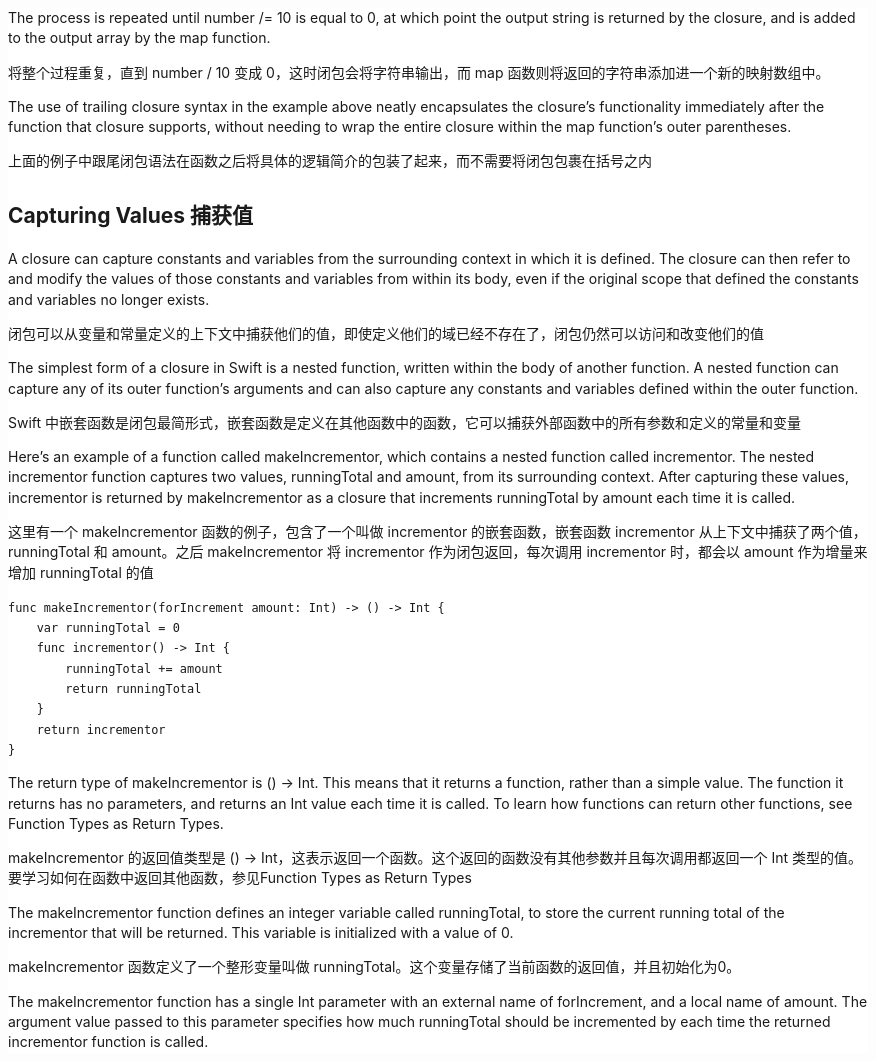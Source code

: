 The process is repeated until number /= 10 is equal to 0, at which point the output string is returned by the closure, and is added to the output array by the map function.

将整个过程重复，直到 number / 10 变成 0，这时闭包会将字符串输出，而 map 函数则将返回的字符串添加进一个新的映射数组中。

The use of trailing closure syntax in the example above neatly encapsulates the closure’s functionality immediately after the function that closure supports, without needing to wrap the entire closure within the map function’s outer parentheses.

上面的例子中跟尾闭包语法在函数之后将具体的逻辑简介的包装了起来，而不需要将闭包包裹在括号之内

## Capturing Values 捕获值

A closure can capture constants and variables from the surrounding context in which it is defined. The closure can then refer to and modify the values of those constants and variables from within its body, even if the original scope that defined the constants and variables no longer exists.

闭包可以从变量和常量定义的上下文中捕获他们的值，即使定义他们的域已经不存在了，闭包仍然可以访问和改变他们的值

The simplest form of a closure in Swift is a nested function, written within the body of another function. A nested function can capture any of its outer function’s arguments and can also capture any constants and variables defined within the outer function.

Swift 中嵌套函数是闭包最简形式，嵌套函数是定义在其他函数中的函数，它可以捕获外部函数中的所有参数和定义的常量和变量

Here’s an example of a function called makeIncrementor, which contains a nested function called incrementor. The nested incrementor function captures two values, runningTotal and amount, from its surrounding context. After capturing these values, incrementor is returned by makeIncrementor as a closure that increments runningTotal by amount each time it is called.

这里有一个 makeIncrementor 函数的例子，包含了一个叫做 incrementor 的嵌套函数，嵌套函数 incrementor 从上下文中捕获了两个值，runningTotal 和 amount。之后 makeIncrementor 将 incrementor 作为闭包返回，每次调用 incrementor 时，都会以 amount 作为增量来增加 runningTotal 的值

```
func makeIncrementor(forIncrement amount: Int) -> () -> Int {
    var runningTotal = 0
    func incrementor() -> Int {
        runningTotal += amount
        return runningTotal
    }
    return incrementor
}
```
The return type of makeIncrementor is () -> Int. This means that it returns a function, rather than a simple value. The function it returns has no parameters, and returns an Int value each time it is called. To learn how functions can return other functions, see Function Types as Return Types.

makeIncrementor 的返回值类型是 () -> Int，这表示返回一个函数。这个返回的函数没有其他参数并且每次调用都返回一个 Int 类型的值。要学习如何在函数中返回其他函数，参见Function Types as Return Types

The makeIncrementor function defines an integer variable called runningTotal, to store the current running total of the incrementor that will be returned. This variable is initialized with a value of 0.

makeIncrementor 函数定义了一个整形变量叫做 runningTotal。这个变量存储了当前函数的返回值，并且初始化为0。


The makeIncrementor function has a single Int parameter with an external name of forIncrement, and a local name of amount. The argument value passed to this parameter specifies how much runningTotal should be incremented by each time the returned incrementor function is called.
